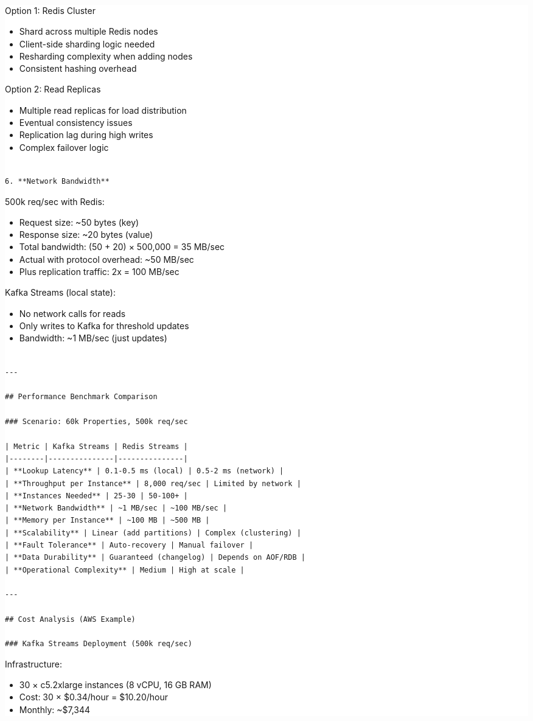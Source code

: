    Option 1: Redis Cluster
   - Shard across multiple Redis nodes
   - Client-side sharding logic needed
   - Resharding complexity when adding nodes
   - Consistent hashing overhead

   Option 2: Read Replicas
   - Multiple read replicas for load distribution
   - Eventual consistency issues
   - Replication lag during high writes
   - Complex failover logic
   ```

6. **Network Bandwidth**
   ```
   500k req/sec with Redis:
   - Request size: ~50 bytes (key)
   - Response size: ~20 bytes (value)
   - Total bandwidth: (50 + 20) × 500,000 = 35 MB/sec
   - Actual with protocol overhead: ~50 MB/sec
   - Plus replication traffic: 2x = 100 MB/sec

   Kafka Streams (local state):
   - No network calls for reads
   - Only writes to Kafka for threshold updates
   - Bandwidth: ~1 MB/sec (just updates)
   ```

---

## Performance Benchmark Comparison

### Scenario: 60k Properties, 500k req/sec

| Metric | Kafka Streams | Redis Streams |
|--------|---------------|---------------|
| **Lookup Latency** | 0.1-0.5 ms (local) | 0.5-2 ms (network) |
| **Throughput per Instance** | 8,000 req/sec | Limited by network |
| **Instances Needed** | 25-30 | 50-100+ |
| **Network Bandwidth** | ~1 MB/sec | ~100 MB/sec |
| **Memory per Instance** | ~100 MB | ~500 MB |
| **Scalability** | Linear (add partitions) | Complex (clustering) |
| **Fault Tolerance** | Auto-recovery | Manual failover |
| **Data Durability** | Guaranteed (changelog) | Depends on AOF/RDB |
| **Operational Complexity** | Medium | High at scale |

---

## Cost Analysis (AWS Example)

### Kafka Streams Deployment (500k req/sec)

```
Infrastructure:
- 30 × c5.2xlarge instances (8 vCPU, 16 GB RAM)
- Cost: 30 × $0.34/hour = $10.20/hour
- Monthly: ~$7,344
